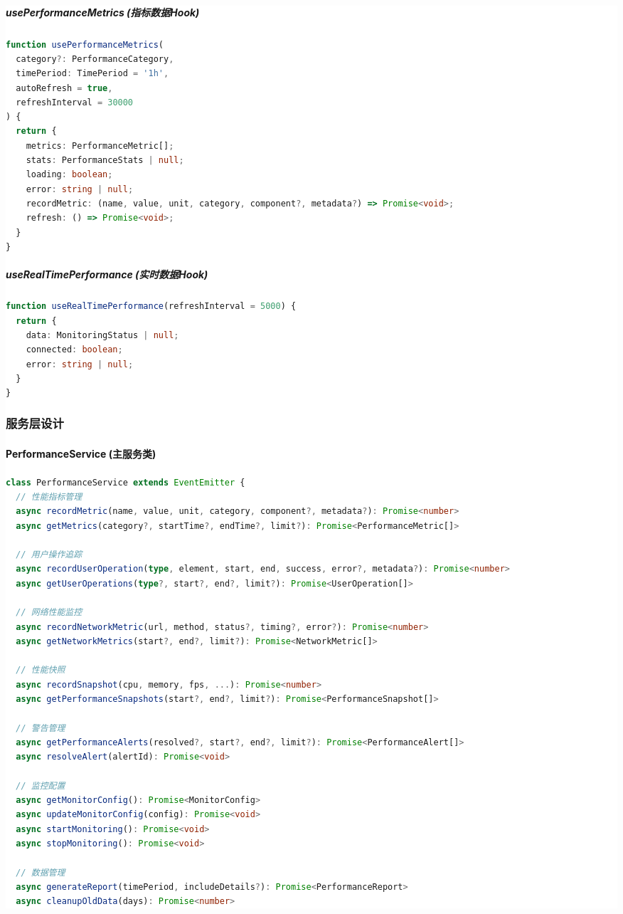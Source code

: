 ##### usePerformanceMetrics (指标数据Hook)
```typescript
function usePerformanceMetrics(
  category?: PerformanceCategory,
  timePeriod: TimePeriod = '1h',
  autoRefresh = true,
  refreshInterval = 30000
) {
  return {
    metrics: PerformanceMetric[];
    stats: PerformanceStats | null;
    loading: boolean;
    error: string | null;
    recordMetric: (name, value, unit, category, component?, metadata?) => Promise<void>;
    refresh: () => Promise<void>;
  }
}
```

##### useRealTimePerformance (实时数据Hook)
```typescript
function useRealTimePerformance(refreshInterval = 5000) {
  return {
    data: MonitoringStatus | null;
    connected: boolean;
    error: string | null;
  }
}
```

### 服务层设计

#### PerformanceService (主服务类)

```typescript
class PerformanceService extends EventEmitter {
  // 性能指标管理
  async recordMetric(name, value, unit, category, component?, metadata?): Promise<number>
  async getMetrics(category?, startTime?, endTime?, limit?): Promise<PerformanceMetric[]>
  
  // 用户操作追踪
  async recordUserOperation(type, element, start, end, success, error?, metadata?): Promise<number>
  async getUserOperations(type?, start?, end?, limit?): Promise<UserOperation[]>
  
  // 网络性能监控
  async recordNetworkMetric(url, method, status?, timing?, error?): Promise<number>
  async getNetworkMetrics(start?, end?, limit?): Promise<NetworkMetric[]>
  
  // 性能快照
  async recordSnapshot(cpu, memory, fps, ...): Promise<number>
  async getPerformanceSnapshots(start?, end?, limit?): Promise<PerformanceSnapshot[]>
  
  // 警告管理
  async getPerformanceAlerts(resolved?, start?, end?, limit?): Promise<PerformanceAlert[]>
  async resolveAlert(alertId): Promise<void>
  
  // 监控配置
  async getMonitorConfig(): Promise<MonitorConfig>
  async updateMonitorConfig(config): Promise<void>
  async startMonitoring(): Promise<void>
  async stopMonitoring(): Promise<void>
  
  // 数据管理
  async generateReport(timePeriod, includeDetails?): Promise<PerformanceReport>
  async cleanupOldData(days): Promise<number>
```